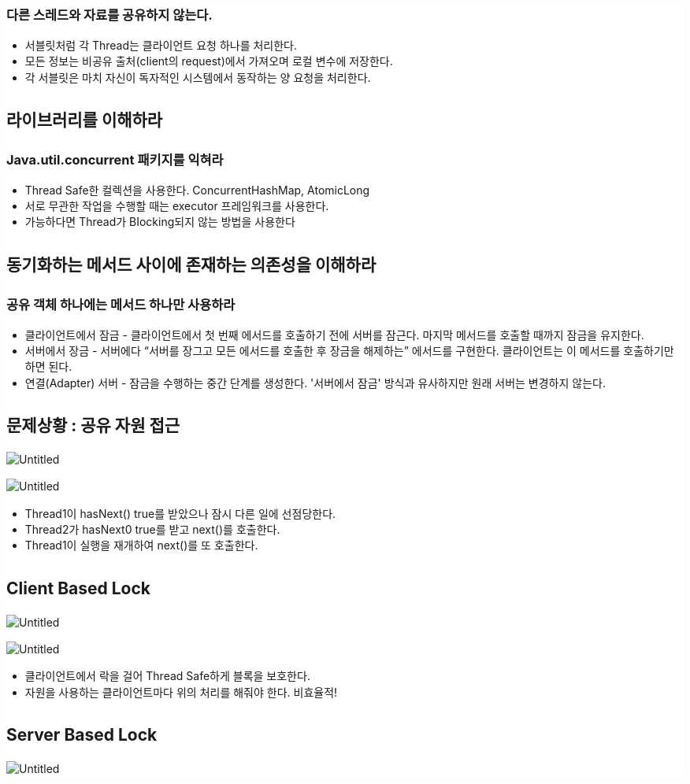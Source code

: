 ### 다른 스레드와 자료를 공유하지 않는다.

- 서블릿처럼 각 Thread는 클라이언트 요청 하나를 처리한다.
- 모든 정보는 비공유 출처(cIient의 request)에서 가져오며 로컬 변수에 저장한다.
- 각 서블릿은 마치 자신이 독자적인 시스템에서 동작하는 양 요청을 처리한다.

## 라이브러리를 이해하라

### Java.util.concurrent 패키지를 익혀라

- Thread Safe한 컬렉션을 사용한다.
  ConcurrentHashMap, AtomicLong
- 서로 무관한 작업을 수행할 때는 executor 프레임워크를 사용한다.
- 가능하다면 Thread가 BIocking되지 않는 방법을 사용한다

## 동기화하는 메서드 사이에 존재하는 의존성을 이해하라

### 공유 객체 하나에는 메서드 하나만 사용하라

- 클라이언트에서 잠금 - 클라이언트에서 첫 번째 에서드를 호출하기 전에 서버를 잠근다.
  마지막 메서드를 호출할 때까지 잠금을 유지한다.
- 서버에서 장금 - 서버에다 “서버를 장그고 모든 에서드를 호출한 후 장금을 해제하는” 에서드를 구현한다.
  클라이언트는 이 메서드를 호출하기만 하면 된다.
- 연결(Adapter) 서버 - 잠금을 수행하는 중간 단계를 생성한다.
  '서버에서 잠금' 방식과 유사하지만 원래 서버는 변경하지 않는다.

## 문제상황 : 공유 자원 접근

![Untitled](https://prod-files-secure.s3.us-west-2.amazonaws.com/cb148c2e-a3df-4913-bf0f-61861acfbb44/3df2f7cb-65e3-48cb-933b-13edcf8c3c2f/Untitled.png)

![Untitled](https://prod-files-secure.s3.us-west-2.amazonaws.com/cb148c2e-a3df-4913-bf0f-61861acfbb44/fbb5b106-ae92-4842-bdae-188153805e6e/Untitled.png)

- Thread1이 hasNext() true를 받았으나 잠시 다른 일에 선점당한다.
- Thread2가 hasNext0 true를 받고 next()를 호출한다.
- Thread1이 실행을 재개하여 next()를 또 호출한다.

## Client Based Lock

![Untitled](https://prod-files-secure.s3.us-west-2.amazonaws.com/cb148c2e-a3df-4913-bf0f-61861acfbb44/6a0278d2-12b9-4b74-bb79-db3651254372/Untitled.png)

![Untitled](https://prod-files-secure.s3.us-west-2.amazonaws.com/cb148c2e-a3df-4913-bf0f-61861acfbb44/1915d5a0-2b06-4317-965f-7a3f7dd76da2/Untitled.png)

- 클라이언트에서 락을 걸어 Thread Safe하게 블록을 보호한다.
- 자원을 사용하는 클라이언트마다 위의 처리를 해줘야 한다. 비효율적!

## Server Based Lock

![Untitled](https://prod-files-secure.s3.us-west-2.amazonaws.com/cb148c2e-a3df-4913-bf0f-61861acfbb44/2d069d97-0174-4655-80de-f6aaec189456/Untitled.png)
